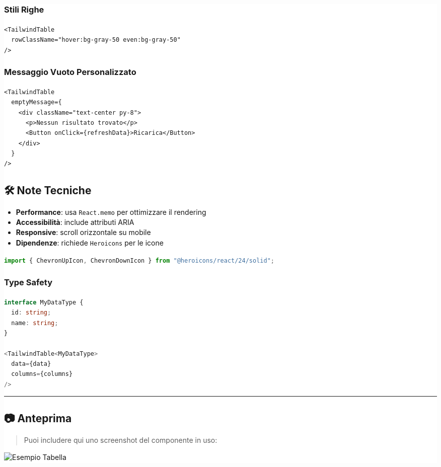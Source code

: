 ### Stili Righe

```tsx
<TailwindTable
  rowClassName="hover:bg-gray-50 even:bg-gray-50"
/>
```

### Messaggio Vuoto Personalizzato

```tsx
<TailwindTable
  emptyMessage={
    <div className="text-center py-8">
      <p>Nessun risultato trovato</p>
      <Button onClick={refreshData}>Ricarica</Button>
    </div>
  }
/>
```

## 🛠 Note Tecniche

- **Performance**: usa `React.memo` per ottimizzare il rendering
- **Accessibilità**: include attributi ARIA
- **Responsive**: scroll orizzontale su mobile
- **Dipendenze**: richiede `Heroicons` per le icone

```ts
import { ChevronUpIcon, ChevronDownIcon } from "@heroicons/react/24/solid";
```

### Type Safety

```ts
interface MyDataType {
  id: string;
  name: string;
}

<TailwindTable<MyDataType> 
  data={data} 
  columns={columns} 
/>
```

---

## 📷 Anteprima

> Puoi includere qui uno screenshot del componente in uso:

![Esempio Tabella](https://via.placeholder.com/800x300.png?text=TailwindTable+Preview)
